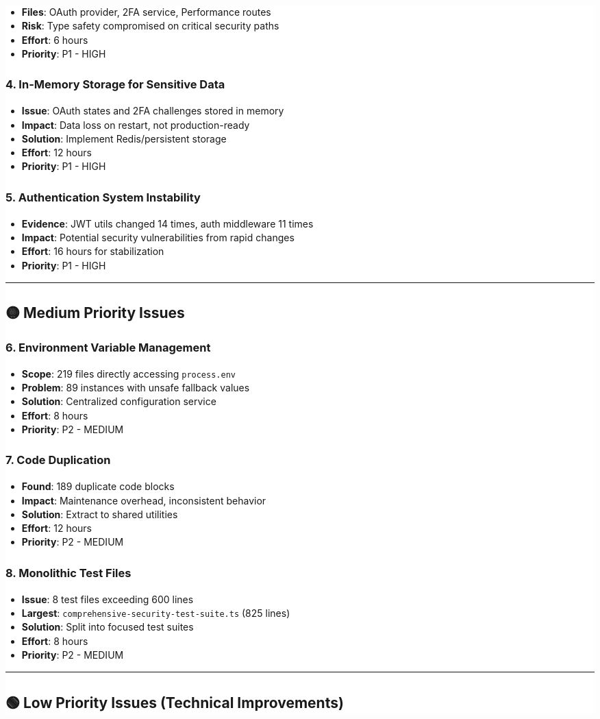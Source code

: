 - **Files**: OAuth provider, 2FA service, Performance routes
- **Risk**: Type safety compromised on critical security paths
- **Effort**: 6 hours
- **Priority**: P1 - HIGH

### 4. **In-Memory Storage for Sensitive Data**

- **Issue**: OAuth states and 2FA challenges stored in memory
- **Impact**: Data loss on restart, not production-ready
- **Solution**: Implement Redis/persistent storage
- **Effort**: 12 hours
- **Priority**: P1 - HIGH

### 5. **Authentication System Instability**

- **Evidence**: JWT utils changed 14 times, auth middleware 11 times
- **Impact**: Potential security vulnerabilities from rapid changes
- **Effort**: 16 hours for stabilization
- **Priority**: P1 - HIGH

---

## 🟡 Medium Priority Issues

### 6. **Environment Variable Management**

- **Scope**: 219 files directly accessing `process.env`
- **Problem**: 89 instances with unsafe fallback values
- **Solution**: Centralized configuration service
- **Effort**: 8 hours
- **Priority**: P2 - MEDIUM

### 7. **Code Duplication**

- **Found**: 189 duplicate code blocks
- **Impact**: Maintenance overhead, inconsistent behavior
- **Solution**: Extract to shared utilities
- **Effort**: 12 hours
- **Priority**: P2 - MEDIUM

### 8. **Monolithic Test Files**

- **Issue**: 8 test files exceeding 600 lines
- **Largest**: `comprehensive-security-test-suite.ts` (825 lines)
- **Solution**: Split into focused test suites
- **Effort**: 8 hours
- **Priority**: P2 - MEDIUM

---

## 🟢 Low Priority Issues (Technical Improvements)
